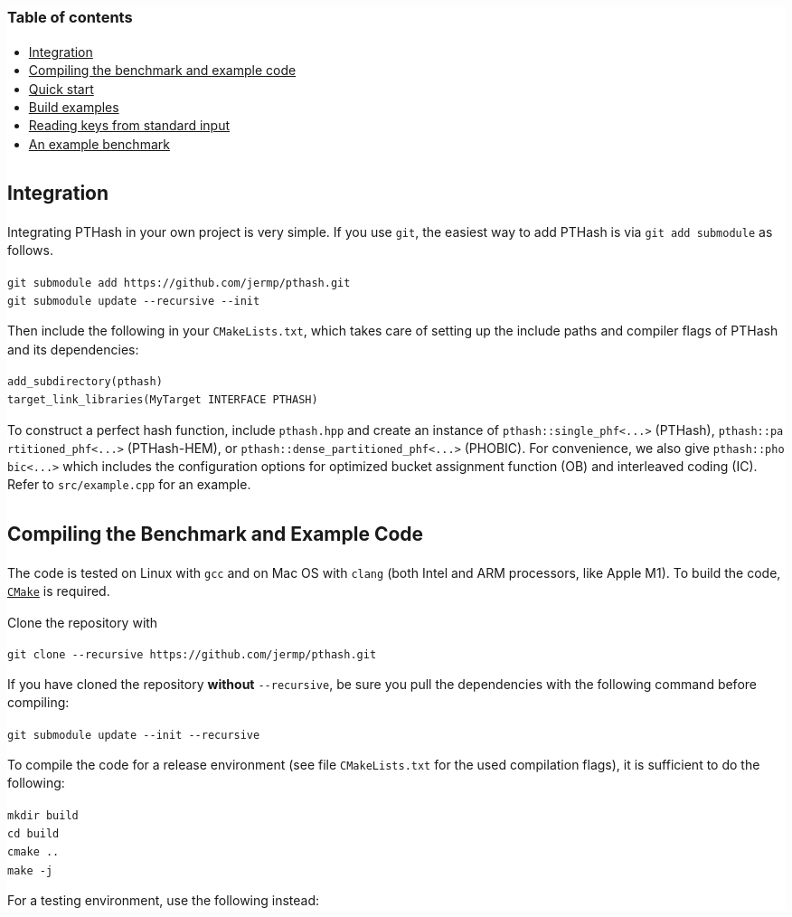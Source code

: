 ### Table of contents

* [Integration](#integration)
* [Compiling the benchmark and example code](#compiling-the-code)
* [Quick start](#quick-start)
* [Build examples](#build-examples)
* [Reading keys from standard input ](#reading-keys-from-standard-input)
* [An example benchmark](#an-example-benchmark)

Integration
-----
Integrating PTHash in your own project is very simple.
If you use `git`, the easiest way to add PTHash is via `git add submodule` as follows.

	git submodule add https://github.com/jermp/pthash.git
    git submodule update --recursive --init

Then include the following in your `CMakeLists.txt`, which takes care of
setting up the include paths and compiler flags of PTHash and its dependencies:

    add_subdirectory(pthash)
    target_link_libraries(MyTarget INTERFACE PTHASH)

To construct a perfect hash function, include `pthash.hpp` and create an instance of `pthash::single_phf<...>` (PTHash),
`pthash::partitioned_phf<...>` (PTHash-HEM), or `pthash::dense_partitioned_phf<...>` (PHOBIC).
For convenience, we also give `pthash::phobic<...>` which includes the configuration options for
optimized bucket assignment function (OB) and interleaved coding (IC). Refer to `src/example.cpp` for an example.

Compiling the Benchmark and Example Code
-----

The code is tested on Linux with `gcc` and on Mac OS with `clang` (both Intel and ARM processors, like Apple M1).
To build the code, [`CMake`](https://cmake.org/) is required.

Clone the repository with

	git clone --recursive https://github.com/jermp/pthash.git

If you have cloned the repository **without** `--recursive`, be sure you pull the dependencies with the following command before
compiling:

    git submodule update --init --recursive

To compile the code for a release environment (see file `CMakeLists.txt` for the used compilation flags), it is sufficient to do the following:

    mkdir build
    cd build
    cmake ..
    make -j

For a testing environment, use the following instead:

